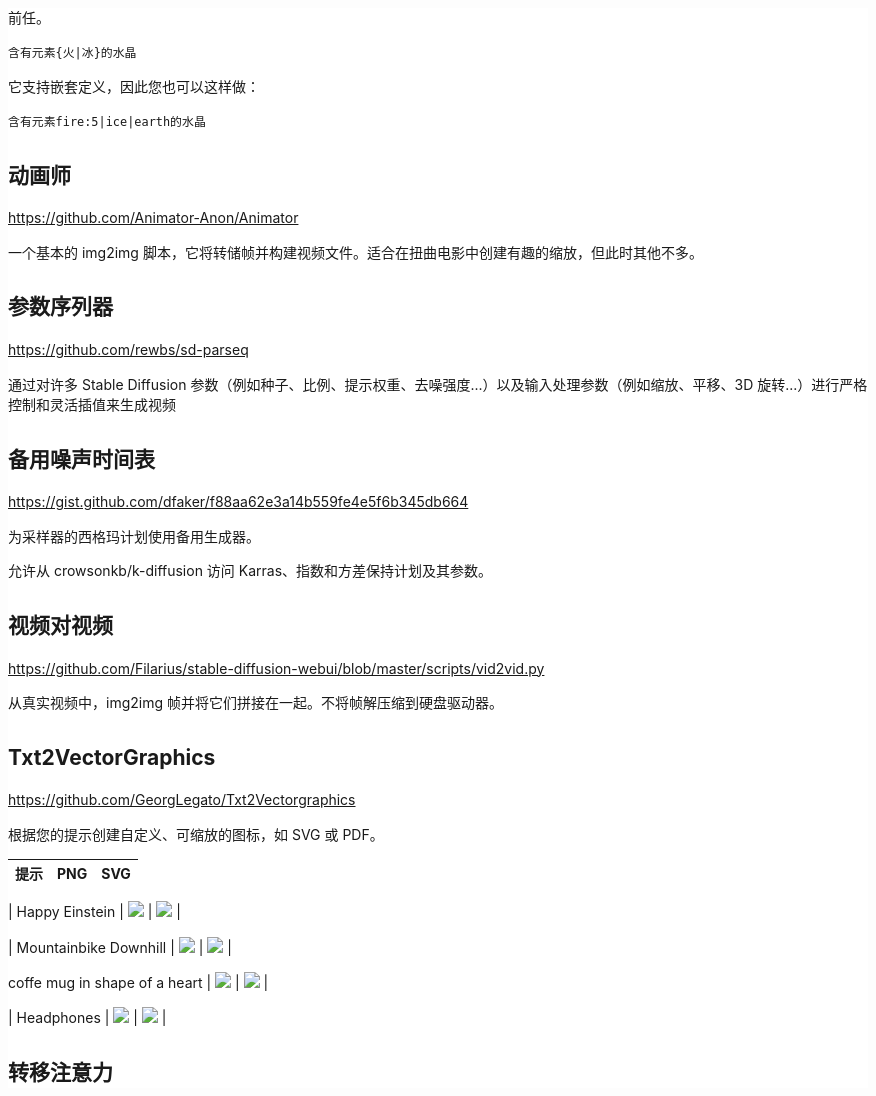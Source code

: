 前任。

`含有元素{火|冰}的水晶`

它支持嵌套定义，因此您也可以这样做：

`含有元素fire:5|ice|earth的水晶`

## 动画师

<https://github.com/Animator-Anon/Animator>

一个基本的 img2img 脚本，它将转储帧并构建视频文件。适合在扭曲电影中创建有趣的缩放，但此时其他不多。

## 参数序列器

<https://github.com/rewbs/sd-parseq>

通过对许多 Stable Diffusion 参数（例如种子、比例、提示权重、去噪强度...）以及输入处理参数（例如缩放、平移、3D 旋转...）进行严格控制和灵活插值来生成视频

## 备用噪声时间表

<https://gist.github.com/dfaker/f88aa62e3a14b559fe4e5f6b345db664>

为采样器的西格玛计划使用备用生成器。

允许从 crowsonkb/k-diffusion 访问 Karras、指数和方差保持计划及其参数。

## 视频对视频

<https://github.com/Filarius/stable-diffusion-webui/blob/master/scripts/vid2vid.py>

从真实视频中，img2img 帧并将它们拼接在一起。不将帧解压缩到硬盘驱动器。

## Txt2VectorGraphics

<https://github.com/GeorgLegato/Txt2Vectorgraphics>

根据您的提示创建自定义、可缩放的图标，如 SVG 或 PDF。


|提示 |PNG |SVG |
| :--------  | :-----------------: | :---------------------: |

| Happy Einstein | <img src="https://user-images.githubusercontent.com/7210708/193370360-506eb6b5-4fa7-4b2a-9fec-6430f6d027f5.png" width="40%" /> | <img src="https://user-images.githubusercontent.com/7210708/193370379-2680aa2a-f460-44e7-9c4e-592cf096de71.svg" width="30%"/> |

| Mountainbike Downhill | <img src="https://user-images.githubusercontent.com/7210708/193371353-f0f5ff6f-12f7-423b-a481-f9bd119631dd.png" width="40%"/> | <img src="https://user-images.githubusercontent.com/7210708/193371585-68dea4ca-6c1a-4d31-965d-c1b5f145bb6f.svg" width="30%"/> |

coffe mug in shape of a heart | <img src="https://user-images.githubusercontent.com/7210708/193374299-98379ca1-3106-4ceb-bcd3-fa129e30817a.png" width="40%"/> | <img src="https://user-images.githubusercontent.com/7210708/193374525-460395af-9588-476e-bcf6-6a8ad426be8e.svg" width="30%"/> |

| Headphones | <img src="https://user-images.githubusercontent.com/7210708/193376238-5c4d4a8f-1f06-4ba4-b780-d2fa2e794eda.png" width="40%"/> | <img src="https://user-images.githubusercontent.com/7210708/193376255-80e25271-6313-4bff-a98e-ba3ae48538ca.svg" width="30%"/> |



## 转移注意力
